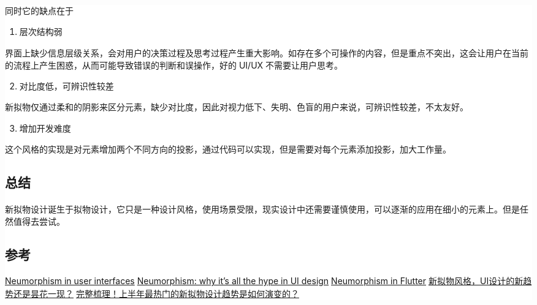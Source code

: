 同时它的缺点在于

1. 层次结构弱

界面上缺少信息层级关系，会对用户的决策过程及思考过程产生重大影响。如存在多个可操作的内容，但是重点不突出，这会让用户在当前的流程上产生困惑，从而可能导致错误的判断和误操作，好的 UI/UX 不需要让用户思考。

2. 对比度低，可辨识性较差

新拟物仅通过柔和的阴影来区分元素，缺少对比度，因此对视力低下、失明、色盲的用户来说，可辨识性较差，不太友好。

3. 增加开发难度

这个风格的实现是对元素增加两个不同方向的投影，通过代码可以实现，但是需要对每个元素添加投影，加大工作量。

## 总结

新拟物设计诞生于拟物设计，它只是一种设计风格，使用场景受限，现实设计中还需要谨慎使用，可以逐渐的应用在细小的元素上。但是任然值得去尝试。

## 参考

[Neumorphism in user interfaces](https://uxdesign.cc/neumorphism-in-user-interfaces-b47cef3bf3a6)
[Neumorphism: why it’s all the hype in UI design](https://www.justinmind.com/blog/neumorphism-ui/)
[Neumorphism in Flutter](https://tonyowen.medium.com/neumorphism-in-flutter-f46fe25bf9d4)​
[新拟物风格，UI设计的新趋势还是昙花一现？](https://www.zcool.com.cn/article/ZMTEwNzMwMA==.html)
[完整梳理！上半年最热门的新拟物设计趋势是如何演变的？](https://www.uisdc.com/neumorphism-design-trends)​
